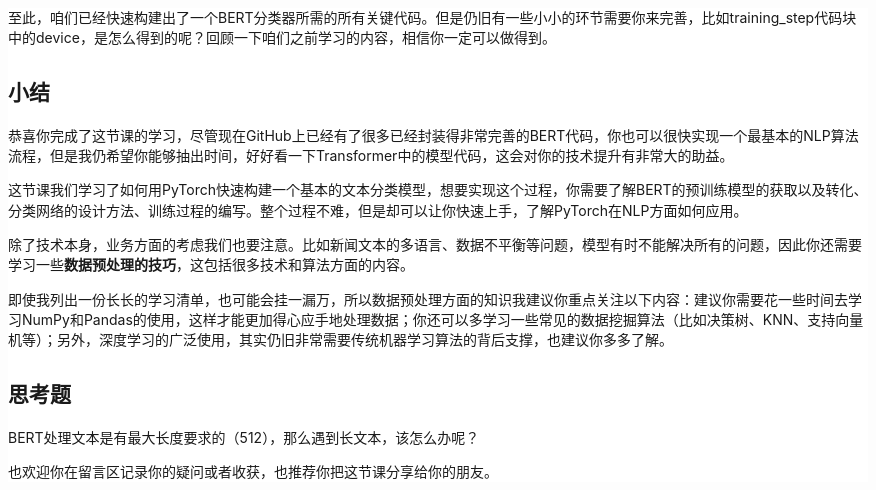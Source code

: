 ```plain

```

至此，咱们已经快速构建出了一个BERT分类器所需的所有关键代码。但是仍旧有一些小小的环节需要你来完善，比如training\_step代码块中的device，是怎么得到的呢？回顾一下咱们之前学习的内容，相信你一定可以做得到。

## 小结

恭喜你完成了这节课的学习，尽管现在GitHub上已经有了很多已经封装得非常完善的BERT代码，你也可以很快实现一个最基本的NLP算法流程，但是我仍希望你能够抽出时间，好好看一下Transformer中的模型代码，这会对你的技术提升有非常大的助益。

这节课我们学习了如何用PyTorch快速构建一个基本的文本分类模型，想要实现这个过程，你需要了解BERT的预训练模型的获取以及转化、分类网络的设计方法、训练过程的编写。整个过程不难，但是却可以让你快速上手，了解PyTorch在NLP方面如何应用。

除了技术本身，业务方面的考虑我们也要注意。比如新闻文本的多语言、数据不平衡等问题，模型有时不能解决所有的问题，因此你还需要学习一些**数据预处理的技巧**，这包括很多技术和算法方面的内容。

即使我列出一份长长的学习清单，也可能会挂一漏万，所以数据预处理方面的知识我建议你重点关注以下内容：建议你需要花一些时间去学习NumPy和Pandas的使用，这样才能更加得心应手地处理数据；你还可以多学习一些常见的数据挖掘算法（比如决策树、KNN、支持向量机等）；另外，深度学习的广泛使用，其实仍旧非常需要传统机器学习算法的背后支撑，也建议你多多了解。

## 思考题

BERT处理文本是有最大长度要求的（512），那么遇到长文本，该怎么办呢？

也欢迎你在留言区记录你的疑问或者收获，也推荐你把这节课分享给你的朋友。
    